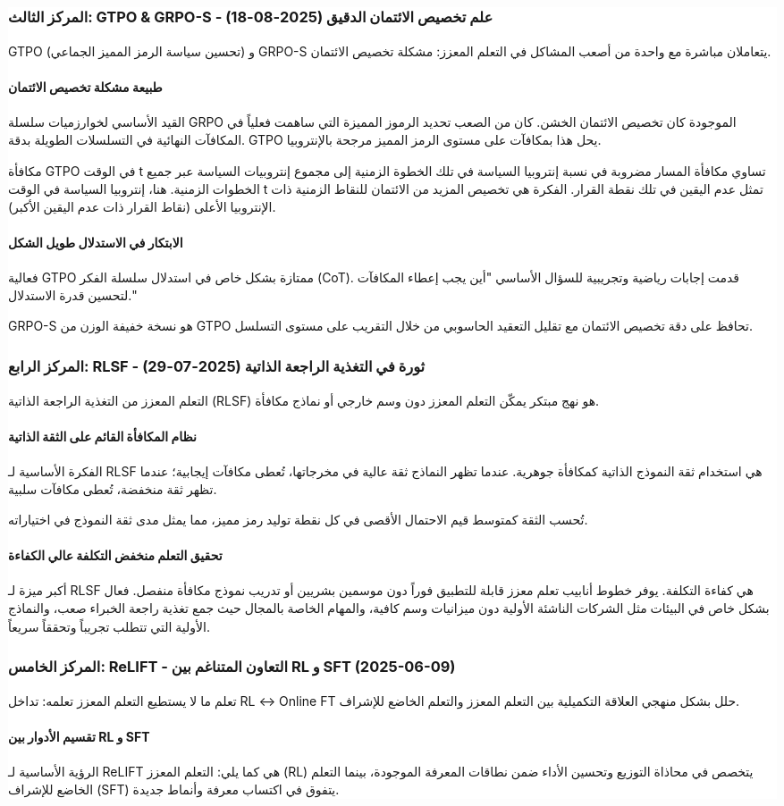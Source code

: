 ### المركز الثالث: GTPO & GRPO-S - علم تخصيص الائتمان الدقيق (2025-08-18)

GTPO (تحسين سياسة الرمز المميز الجماعي) و GRPO-S يتعاملان مباشرة مع واحدة من أصعب المشاكل في التعلم المعزز: مشكلة تخصيص الائتمان.

#### طبيعة مشكلة تخصيص الائتمان

القيد الأساسي لخوارزميات سلسلة GRPO الموجودة كان تخصيص الائتمان الخشن. كان من الصعب تحديد الرموز المميزة التي ساهمت فعلياً في المكافآت النهائية في التسلسلات الطويلة بدقة. GTPO يحل هذا بمكافآت على مستوى الرمز المميز مرجحة بالإنتروبيا.

مكافأة GTPO في الوقت t تساوي مكافأة المسار مضروبة في نسبة إنتروبيا السياسة في تلك الخطوة الزمنية إلى مجموع إنتروبيات السياسة عبر جميع الخطوات الزمنية. هنا، إنتروبيا السياسة في الوقت t تمثل عدم اليقين في تلك نقطة القرار. الفكرة هي تخصيص المزيد من الائتمان للنقاط الزمنية ذات الإنتروبيا الأعلى (نقاط القرار ذات عدم اليقين الأكبر).

#### الابتكار في الاستدلال طويل الشكل

فعالية GTPO ممتازة بشكل خاص في استدلال سلسلة الفكر (CoT). قدمت إجابات رياضية وتجريبية للسؤال الأساسي "أين يجب إعطاء المكافآت لتحسين قدرة الاستدلال."

GRPO-S هو نسخة خفيفة الوزن من GTPO تحافظ على دقة تخصيص الائتمان مع تقليل التعقيد الحاسوبي من خلال التقريب على مستوى التسلسل.

### المركز الرابع: RLSF - ثورة في التغذية الراجعة الذاتية (2025-07-29)

التعلم المعزز من التغذية الراجعة الذاتية (RLSF) هو نهج مبتكر يمكّن التعلم المعزز دون وسم خارجي أو نماذج مكافأة.

#### نظام المكافأة القائم على الثقة الذاتية

الفكرة الأساسية لـ RLSF هي استخدام ثقة النموذج الذاتية كمكافأة جوهرية. عندما تظهر النماذج ثقة عالية في مخرجاتها، تُعطى مكافآت إيجابية؛ عندما تظهر ثقة منخفضة، تُعطى مكافآت سلبية.

تُحسب الثقة كمتوسط قيم الاحتمال الأقصى في كل نقطة توليد رمز مميز، مما يمثل مدى ثقة النموذج في اختياراته.

#### تحقيق التعلم منخفض التكلفة عالي الكفاءة

أكبر ميزة لـ RLSF هي كفاءة التكلفة. يوفر خطوط أنابيب تعلم معزز قابلة للتطبيق فوراً دون موسمين بشريين أو تدريب نموذج مكافأة منفصل. فعال بشكل خاص في البيئات مثل الشركات الناشئة الأولية دون ميزانيات وسم كافية، والمهام الخاصة بالمجال حيث جمع تغذية راجعة الخبراء صعب، والنماذج الأولية التي تتطلب تجريباً وتحققاً سريعاً.

### المركز الخامس: ReLIFT - التعاون المتناغم بين RL و SFT (2025-06-09)

تعلم ما لا يستطيع التعلم المعزز تعلمه: تداخل RL ↔ Online FT حلل بشكل منهجي العلاقة التكميلية بين التعلم المعزز والتعلم الخاضع للإشراف.

#### تقسيم الأدوار بين RL و SFT

الرؤية الأساسية لـ ReLIFT هي كما يلي: التعلم المعزز (RL) يتخصص في محاذاة التوزيع وتحسين الأداء ضمن نطاقات المعرفة الموجودة، بينما التعلم الخاضع للإشراف (SFT) يتفوق في اكتساب معرفة وأنماط جديدة.
